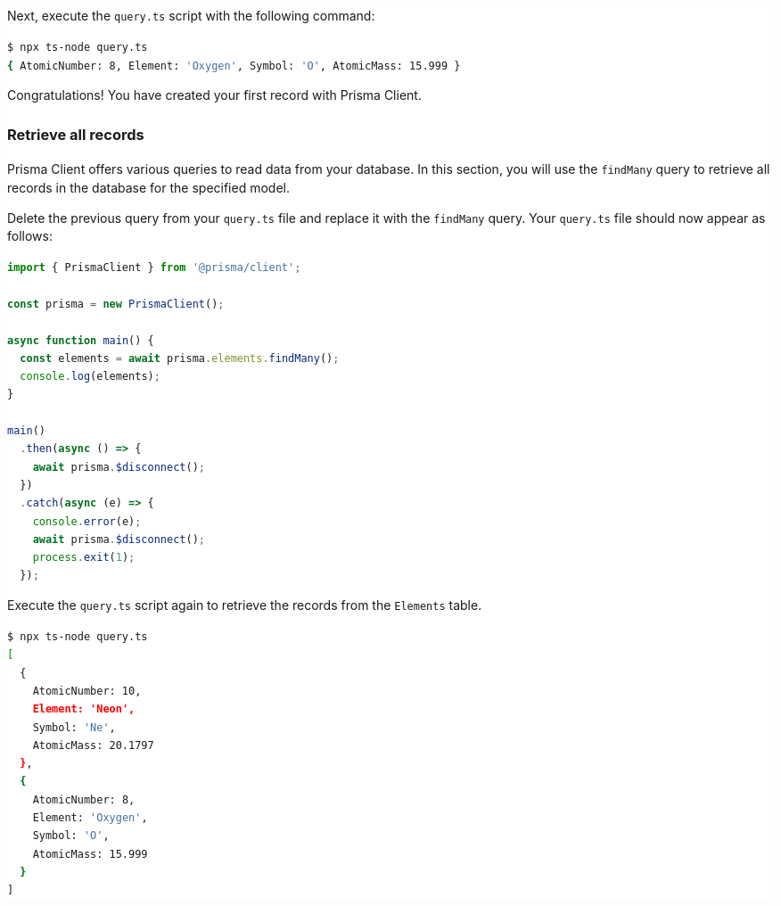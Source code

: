 Next, execute the `query.ts` script with the following command:

```bash
$ npx ts-node query.ts
{ AtomicNumber: 8, Element: 'Oxygen', Symbol: 'O', AtomicMass: 15.999 }
```

Congratulations! You have created your first record with Prisma Client.

### Retrieve all records

Prisma Client offers various queries to read data from your database. In this section, you will use the `findMany` query to retrieve all records in the database for the specified model.

Delete the previous query from your `query.ts` file and replace it with the `findMany` query. Your `query.ts` file should now appear as follows:

```ts
import { PrismaClient } from '@prisma/client';

const prisma = new PrismaClient();

async function main() {
  const elements = await prisma.elements.findMany();
  console.log(elements);
}

main()
  .then(async () => {
    await prisma.$disconnect();
  })
  .catch(async (e) => {
    console.error(e);
    await prisma.$disconnect();
    process.exit(1);
  });
```

Execute the `query.ts` script again to retrieve the records from the `Elements` table.

```bash
$ npx ts-node query.ts
[
  {
    AtomicNumber: 10,
    Element: 'Neon',
    Symbol: 'Ne',
    AtomicMass: 20.1797
  },
  {
    AtomicNumber: 8,
    Element: 'Oxygen',
    Symbol: 'O',
    AtomicMass: 15.999
  }
]
```
